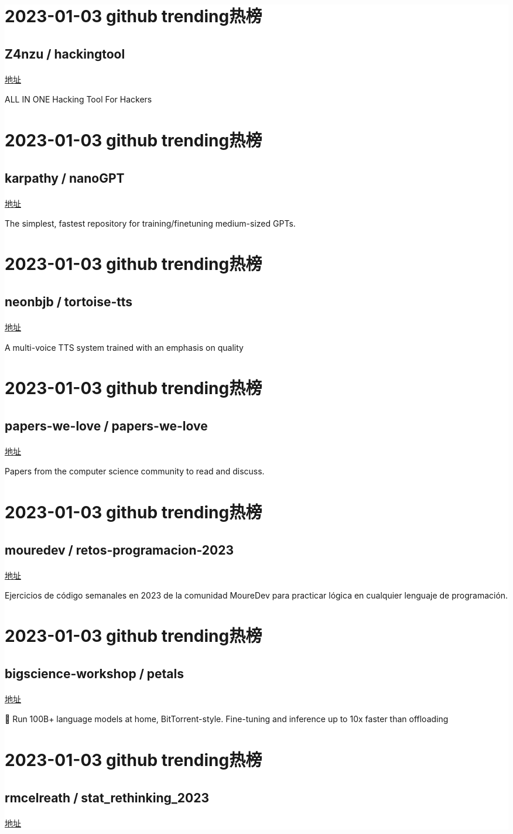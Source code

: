 # 2023-01-03 github trending热榜
## Z4nzu / hackingtool
[地址](/Z4nzu/hackingtool)

ALL IN ONE Hacking Tool For Hackers
# 2023-01-03 github trending热榜
## karpathy / nanoGPT
[地址](/karpathy/nanoGPT)

The simplest, fastest repository for training/finetuning medium-sized GPTs.
# 2023-01-03 github trending热榜
## neonbjb / tortoise-tts
[地址](/neonbjb/tortoise-tts)

A multi-voice TTS system trained with an emphasis on quality
# 2023-01-03 github trending热榜
## papers-we-love / papers-we-love
[地址](/papers-we-love/papers-we-love)

Papers from the computer science community to read and discuss.
# 2023-01-03 github trending热榜
## mouredev / retos-programacion-2023
[地址](/mouredev/retos-programacion-2023)

Ejercicios de código semanales en 2023 de la comunidad MoureDev para practicar lógica en cualquier lenguaje de programación.
# 2023-01-03 github trending热榜
## bigscience-workshop / petals
[地址](/bigscience-workshop/petals)

🌸
Run 100B+ language models at home, BitTorrent-style. Fine-tuning and inference up to 10x faster than offloading
# 2023-01-03 github trending热榜
## rmcelreath / stat_rethinking_2023
[地址](/rmcelreath/stat_rethinking_2023)

